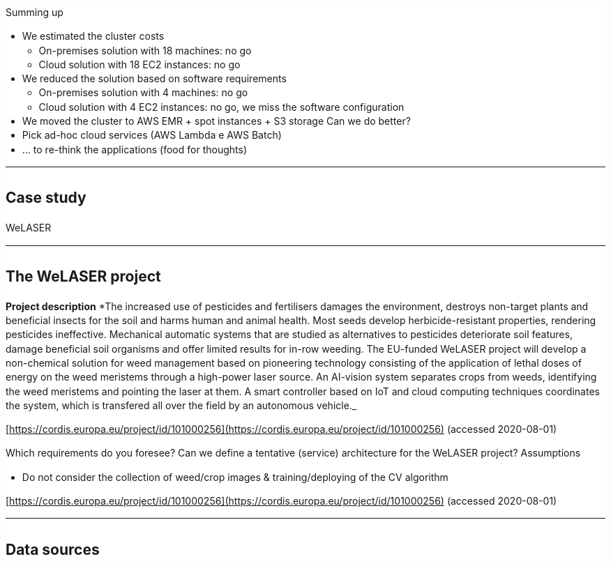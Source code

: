 Summing up
  * We estimated the cluster costs
    * On-premises solution with 18 machines: no go
    * Cloud solution with 18 EC2 instances: no go
  * We reduced the solution based on software requirements
    * On-premises solution with 4 machines: no go
    * Cloud solution with 4 EC2 instances: no go, we miss the software configuration
  * We moved the cluster to AWS EMR \+ spot instances \+ S3 storage
Can we do better?
  * Pick ad-hoc cloud services (AWS Lambda e AWS Batch)
  * ... to re-think the applications (food for thoughts)



---

## Case study

WeLASER



---

## The WeLASER project

**Project description**
  *The increased use of pesticides and fertilisers damages the environment, destroys non-target plants and beneficial insects for the soil and harms human and animal health. Most seeds develop herbicide-resistant properties, rendering pesticides ineffective. Mechanical automatic systems that are studied as alternatives to pesticides deteriorate soil features, damage beneficial soil organisms and offer limited results for in-row weeding. The EU-funded WeLASER project will develop a non-chemical solution for weed management based on pioneering technology consisting of the application of lethal doses of energy on the weed meristems through a high-power laser source. An AI-vision system separates crops from weeds, identifying the weed meristems and pointing the laser at them. A smart controller based on IoT and cloud computing techniques coordinates the system, which is transfered all over the field by an autonomous vehicle._

[https://cordis.europa.eu/project/id/101000256](https://cordis.europa.eu/project/id/101000256) (accessed 2020-08-01)



Which requirements do you foresee?
Can we define a tentative (service) architecture for the WeLASER project?
Assumptions
  * Do not consider the collection of weed/crop images & training/deploying of the CV algorithm

[https://cordis.europa.eu/project/id/101000256](https://cordis.europa.eu/project/id/101000256) (accessed 2020-08-01)



---

## Data sources
